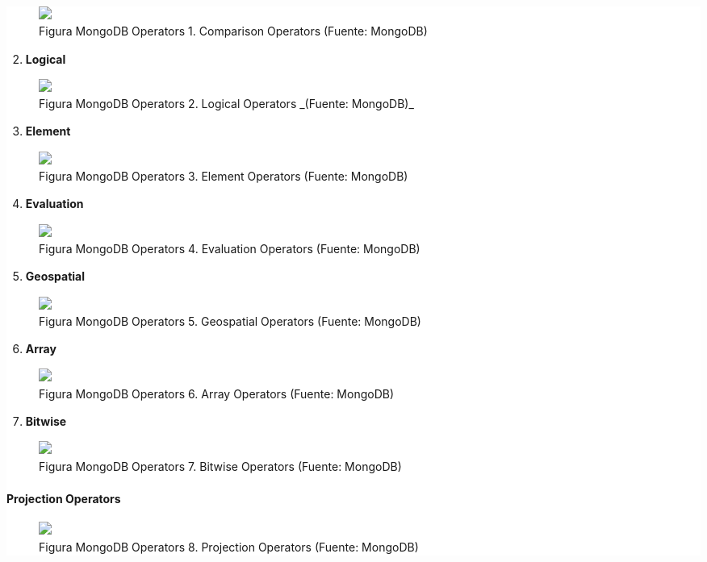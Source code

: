 <figure style="align: center; width: 800px;">
    <img src="images/MongoDB_Operators_1_Comparison.jpg">
    <figcaption>Figura MongoDB Operators 1. Comparison Operators (Fuente: MongoDB)</figcaption>
</figure>

2. **Logical**

<figure style="align: center; width: 800px;">
    <img src="images/MongoDB_Operators_2_Logical.jpg">
    <figcaption>Figura MongoDB Operators 2. Logical Operators _(Fuente: MongoDB)_</figcaption>
</figure>

3. **Element**

<figure style="align: center; width: 800px;">
    <img src="images/MongoDB_Operators_3_Element.jpg">
    <figcaption>Figura MongoDB Operators 3. Element Operators (Fuente: MongoDB)</figcaption>
</figure>

4. **Evaluation**

<figure style="align: center; width: 800px;">
    <img src="images/MongoDB_Operators_4_Evaluation.jpg">
    <figcaption>Figura MongoDB Operators 4. Evaluation Operators (Fuente: MongoDB)</figcaption>
</figure>

5. **Geospatial**

<figure style="align: center; width: 800px;">
    <img src="images/MongoDB_Operators_5_Geospatial.jpg">
    <figcaption>Figura MongoDB Operators 5. Geospatial Operators (Fuente: MongoDB)</figcaption>
</figure>

6. **Array**

<figure style="align: center; width: 800px;">
    <img src="images/MongoDB_Operators_6_Array.jpg">
    <figcaption>Figura MongoDB Operators 6. Array Operators (Fuente: MongoDB)</figcaption>
</figure>

7. **Bitwise**

<figure style="align: center; width: 800px;">
    <img src="images/MongoDB_Operators_7_Bitwise.jpg">
    <figcaption>Figura MongoDB Operators 7. Bitwise Operators (Fuente: MongoDB)</figcaption>
</figure>

#### Projection Operators

<figure style="align: center; width: 800px;">
    <img src="images/MongoDB_Operators_8_Projection.jpg">
    <figcaption>Figura MongoDB Operators 8. Projection Operators (Fuente: MongoDB)</figcaption>
</figure>
